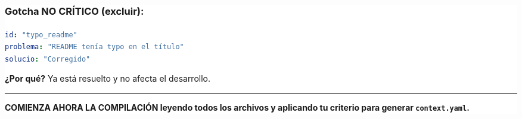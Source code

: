 ### Gotcha NO CRÍTICO (excluir):
```yaml
id: "typo_readme"
problema: "README tenía typo en el título"
solucio: "Corregido"
```
**¿Por qué?** Ya está resuelto y no afecta el desarrollo.

---

**COMIENZA AHORA LA COMPILACIÓN leyendo todos los archivos y aplicando tu criterio para generar `context.yaml`.**

